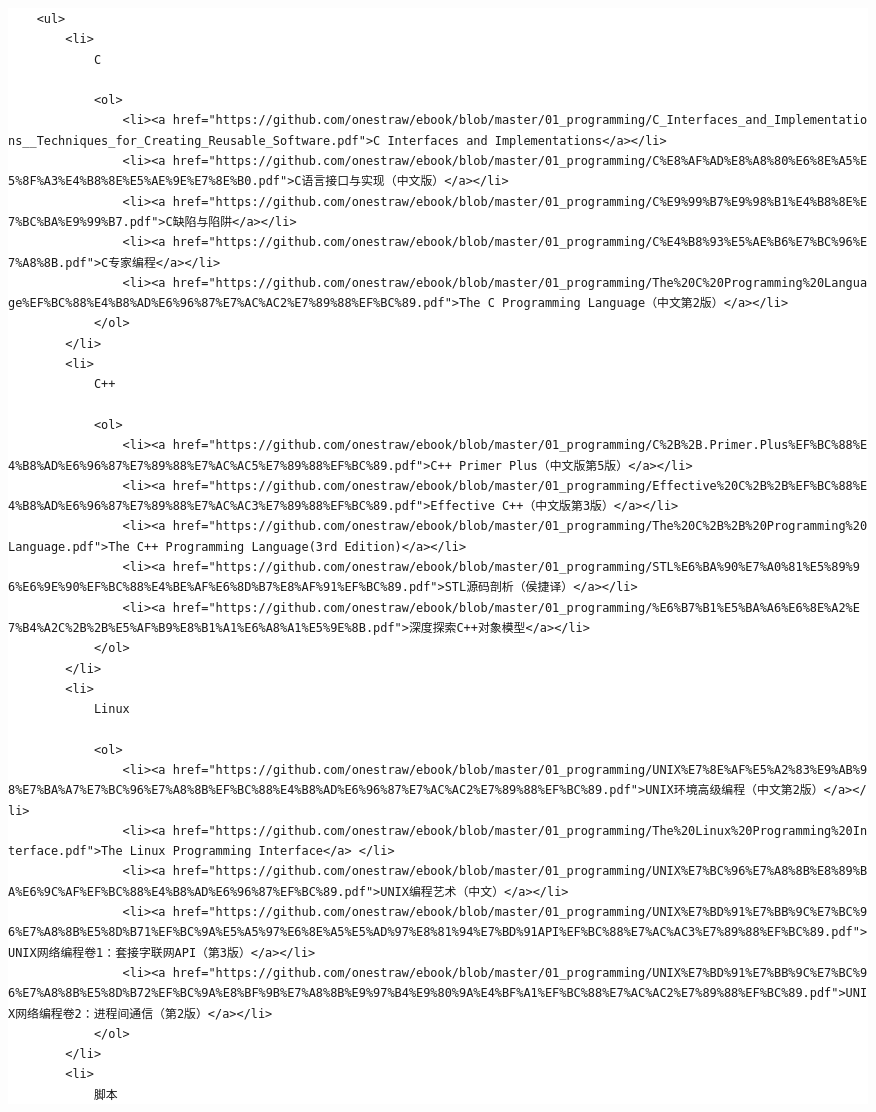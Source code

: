         <ul>
            <li>
                C

                <ol>
                    <li><a href="https://github.com/onestraw/ebook/blob/master/01_programming/C_Interfaces_and_Implementations__Techniques_for_Creating_Reusable_Software.pdf">C Interfaces and Implementations</a></li>
                    <li><a href="https://github.com/onestraw/ebook/blob/master/01_programming/C%E8%AF%AD%E8%A8%80%E6%8E%A5%E5%8F%A3%E4%B8%8E%E5%AE%9E%E7%8E%B0.pdf">C语言接口与实现（中文版）</a></li>
                    <li><a href="https://github.com/onestraw/ebook/blob/master/01_programming/C%E9%99%B7%E9%98%B1%E4%B8%8E%E7%BC%BA%E9%99%B7.pdf">C缺陷与陷阱</a></li>
                    <li><a href="https://github.com/onestraw/ebook/blob/master/01_programming/C%E4%B8%93%E5%AE%B6%E7%BC%96%E7%A8%8B.pdf">C专家编程</a></li>
                    <li><a href="https://github.com/onestraw/ebook/blob/master/01_programming/The%20C%20Programming%20Language%EF%BC%88%E4%B8%AD%E6%96%87%E7%AC%AC2%E7%89%88%EF%BC%89.pdf">The C Programming Language（中文第2版）</a></li>
                </ol>
            </li>
            <li>
                C++

                <ol>
                    <li><a href="https://github.com/onestraw/ebook/blob/master/01_programming/C%2B%2B.Primer.Plus%EF%BC%88%E4%B8%AD%E6%96%87%E7%89%88%E7%AC%AC5%E7%89%88%EF%BC%89.pdf">C++ Primer Plus（中文版第5版）</a></li>
                    <li><a href="https://github.com/onestraw/ebook/blob/master/01_programming/Effective%20C%2B%2B%EF%BC%88%E4%B8%AD%E6%96%87%E7%89%88%E7%AC%AC3%E7%89%88%EF%BC%89.pdf">Effective C++（中文版第3版）</a></li>
                    <li><a href="https://github.com/onestraw/ebook/blob/master/01_programming/The%20C%2B%2B%20Programming%20Language.pdf">The C++ Programming Language(3rd Edition)</a></li>
                    <li><a href="https://github.com/onestraw/ebook/blob/master/01_programming/STL%E6%BA%90%E7%A0%81%E5%89%96%E6%9E%90%EF%BC%88%E4%BE%AF%E6%8D%B7%E8%AF%91%EF%BC%89.pdf">STL源码剖析（侯捷译）</a></li>
                    <li><a href="https://github.com/onestraw/ebook/blob/master/01_programming/%E6%B7%B1%E5%BA%A6%E6%8E%A2%E7%B4%A2C%2B%2B%E5%AF%B9%E8%B1%A1%E6%A8%A1%E5%9E%8B.pdf">深度探索C++对象模型</a></li>
                </ol>
            </li>
            <li>
                Linux

                <ol>
                    <li><a href="https://github.com/onestraw/ebook/blob/master/01_programming/UNIX%E7%8E%AF%E5%A2%83%E9%AB%98%E7%BA%A7%E7%BC%96%E7%A8%8B%EF%BC%88%E4%B8%AD%E6%96%87%E7%AC%AC2%E7%89%88%EF%BC%89.pdf">UNIX环境高级编程（中文第2版）</a></li>
                    <li><a href="https://github.com/onestraw/ebook/blob/master/01_programming/The%20Linux%20Programming%20Interface.pdf">The Linux Programming Interface</a> </li>
                    <li><a href="https://github.com/onestraw/ebook/blob/master/01_programming/UNIX%E7%BC%96%E7%A8%8B%E8%89%BA%E6%9C%AF%EF%BC%88%E4%B8%AD%E6%96%87%EF%BC%89.pdf">UNIX编程艺术（中文）</a></li>
                    <li><a href="https://github.com/onestraw/ebook/blob/master/01_programming/UNIX%E7%BD%91%E7%BB%9C%E7%BC%96%E7%A8%8B%E5%8D%B71%EF%BC%9A%E5%A5%97%E6%8E%A5%E5%AD%97%E8%81%94%E7%BD%91API%EF%BC%88%E7%AC%AC3%E7%89%88%EF%BC%89.pdf">UNIX网络编程卷1：套接字联网API（第3版）</a></li>
                    <li><a href="https://github.com/onestraw/ebook/blob/master/01_programming/UNIX%E7%BD%91%E7%BB%9C%E7%BC%96%E7%A8%8B%E5%8D%B72%EF%BC%9A%E8%BF%9B%E7%A8%8B%E9%97%B4%E9%80%9A%E4%BF%A1%EF%BC%88%E7%AC%AC2%E7%89%88%EF%BC%89.pdf">UNIX网络编程卷2：进程间通信（第2版）</a></li>
                </ol>
            </li>
            <li>
                脚本
